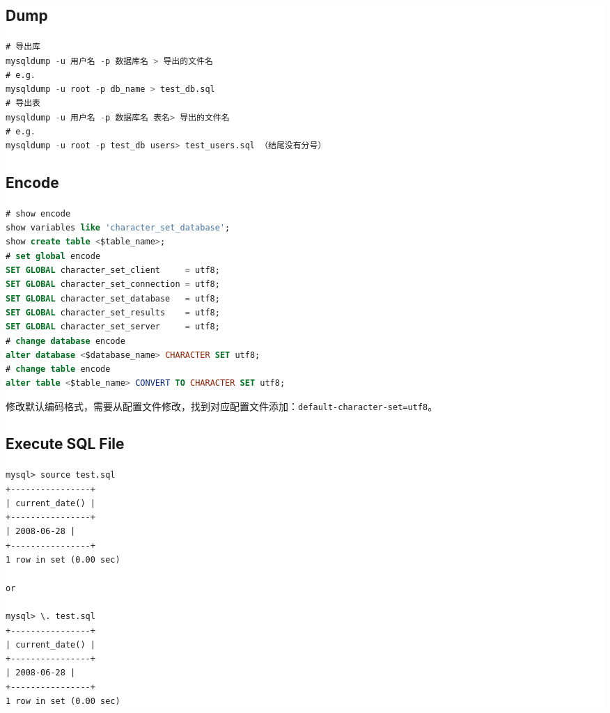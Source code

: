 ## Dump

```sql
# 导出库
mysqldump -u 用户名 -p 数据库名 > 导出的文件名
# e.g.
mysqldump -u root -p db_name > test_db.sql
# 导出表
mysqldump -u 用户名 -p 数据库名 表名> 导出的文件名
# e.g.
mysqldump -u root -p test_db users> test_users.sql （结尾没有分号）
```



## Encode

```sql
# show encode
show variables like 'character_set_database';
show create table <$table_name>;
# set global encode
SET GLOBAL character_set_client     = utf8;
SET GLOBAL character_set_connection = utf8;
SET GLOBAL character_set_database   = utf8;
SET GLOBAL character_set_results    = utf8;
SET GLOBAL character_set_server     = utf8;
# change database encode 
alter database <$database_name> CHARACTER SET utf8;
# change table encode
alter table <$table_name> CONVERT TO CHARACTER SET utf8;
```

修改默认编码格式，需要从配置文件修改，找到对应配置文件添加：`default-character-set=utf8`。

## Execute SQL File

```
mysql> source test.sql
+----------------+
| current_date() |
+----------------+
| 2008-06-28 |
+----------------+
1 row in set (0.00 sec)

or

mysql> \. test.sql
+----------------+
| current_date() |
+----------------+
| 2008-06-28 |
+----------------+
1 row in set (0.00 sec)
```
